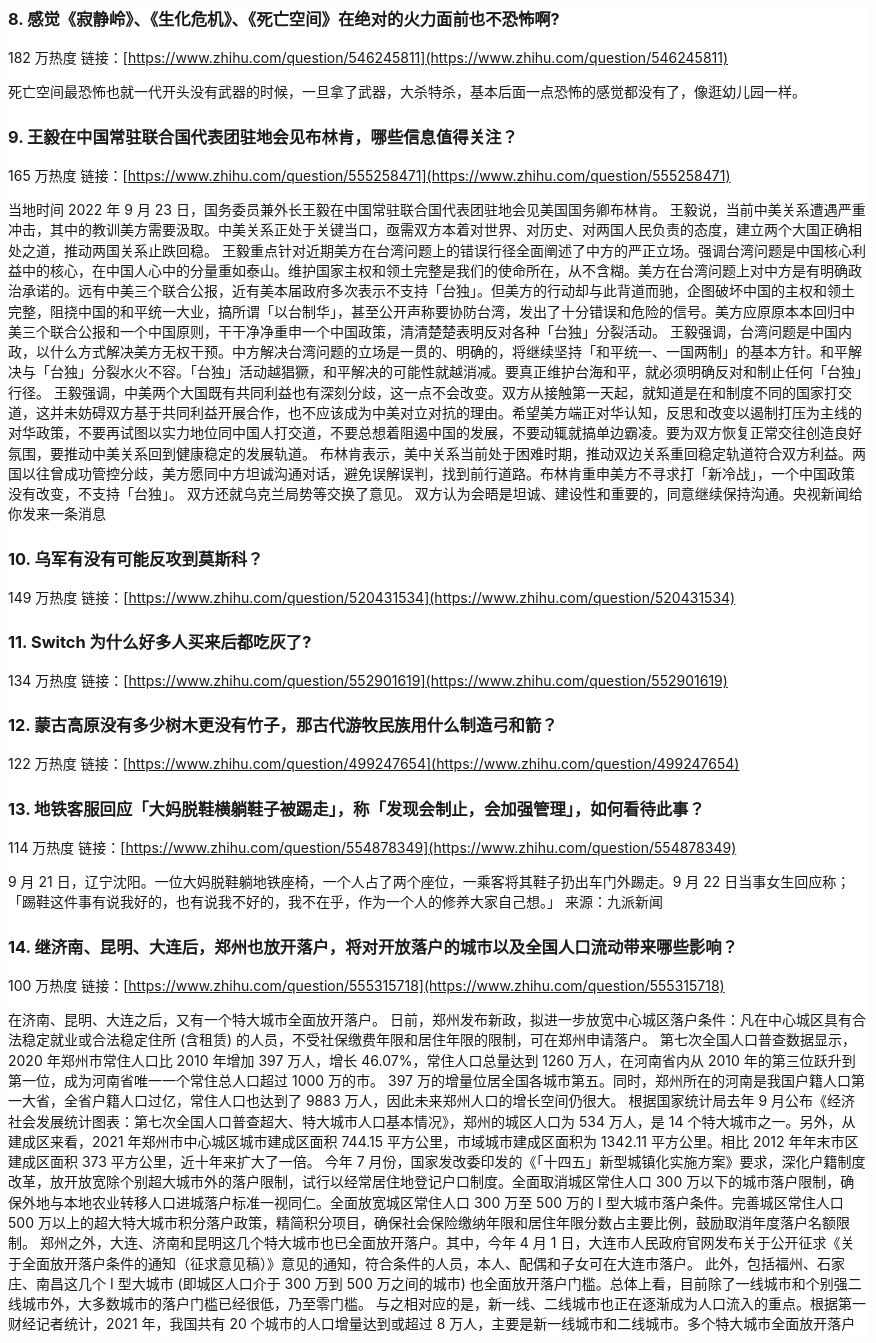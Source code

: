 ### 8. 感觉《寂静岭》、《生化危机》、《死亡空间》在绝对的火力面前也不恐怖啊?
182 万热度 链接：[https://www.zhihu.com/question/546245811](https://www.zhihu.com/question/546245811)

死亡空间最恐怖也就一代开头没有武器的时候，一旦拿了武器，大杀特杀，基本后面一点恐怖的感觉都没有了，像逛幼儿园一样。

### 9. 王毅在中国常驻联合国代表团驻地会见布林肯，哪些信息值得关注？
165 万热度 链接：[https://www.zhihu.com/question/555258471](https://www.zhihu.com/question/555258471)

当地时间 2022 年 9 月 23 日，国务委员兼外长王毅在中国常驻联合国代表团驻地会见美国国务卿布林肯。 王毅说，当前中美关系遭遇严重冲击，其中的教训美方需要汲取。中美关系正处于关键当口，亟需双方本着对世界、对历史、对两国人民负责的态度，建立两个大国正确相处之道，推动两国关系止跌回稳。 王毅重点针对近期美方在台湾问题上的错误行径全面阐述了中方的严正立场。强调台湾问题是中国核心利益中的核心，在中国人心中的分量重如泰山。维护国家主权和领土完整是我们的使命所在，从不含糊。美方在台湾问题上对中方是有明确政治承诺的。远有中美三个联合公报，近有美本届政府多次表示不支持「台独」。但美方的行动却与此背道而驰，企图破坏中国的主权和领土完整，阻挠中国的和平统一大业，搞所谓「以台制华」，甚至公开声称要协防台湾，发出了十分错误和危险的信号。美方应原原本本回归中美三个联合公报和一个中国原则，干干净净重申一个中国政策，清清楚楚表明反对各种「台独」分裂活动。 王毅强调，台湾问题是中国内政，以什么方式解决美方无权干预。中方解决台湾问题的立场是一贯的、明确的，将继续坚持「和平统一、一国两制」的基本方针。和平解决与「台独」分裂水火不容。「台独」活动越猖獗，和平解决的可能性就越消减。要真正维护台海和平，就必须明确反对和制止任何「台独」行径。 王毅强调，中美两个大国既有共同利益也有深刻分歧，这一点不会改变。双方从接触第一天起，就知道是在和制度不同的国家打交道，这并未妨碍双方基于共同利益开展合作，也不应该成为中美对立对抗的理由。希望美方端正对华认知，反思和改变以遏制打压为主线的对华政策，不要再试图以实力地位同中国人打交道，不要总想着阻遏中国的发展，不要动辄就搞单边霸凌。要为双方恢复正常交往创造良好氛围，要推动中美关系回到健康稳定的发展轨道。 布林肯表示，美中关系当前处于困难时期，推动双边关系重回稳定轨道符合双方利益。两国以往曾成功管控分歧，美方愿同中方坦诚沟通对话，避免误解误判，找到前行道路。布林肯重申美方不寻求打「新冷战」，一个中国政策没有改变，不支持「台独」。 双方还就乌克兰局势等交换了意见。 双方认为会晤是坦诚、建设性和重要的，同意继续保持沟通。央视新闻给你发来一条消息

### 10. 乌军有没有可能反攻到莫斯科？
149 万热度 链接：[https://www.zhihu.com/question/520431534](https://www.zhihu.com/question/520431534)



### 11. Switch 为什么好多人买来后都吃灰了?
134 万热度 链接：[https://www.zhihu.com/question/552901619](https://www.zhihu.com/question/552901619)



### 12. 蒙古高原没有多少树木更没有竹子，那古代游牧民族用什么制造弓和箭？
122 万热度 链接：[https://www.zhihu.com/question/499247654](https://www.zhihu.com/question/499247654)



### 13. 地铁客服回应「大妈脱鞋横躺鞋子被踢走」，称「发现会制止，会加强管理」，如何看待此事？
114 万热度 链接：[https://www.zhihu.com/question/554878349](https://www.zhihu.com/question/554878349)

9 月 21 日，辽宁沈阳。一位大妈脱鞋躺地铁座椅，一个人占了两个座位，一乘客将其鞋子扔出车门外踢走。9 月 22 日当事女生回应称；「踢鞋这件事有说我好的，也有说我不好的，我不在乎，作为一个人的修养大家自己想。」 来源：九派新闻

### 14. 继济南、昆明、大连后，郑州也放开落户，将对开放落户的城市以及全国人口流动带来哪些影响？
100 万热度 链接：[https://www.zhihu.com/question/555315718](https://www.zhihu.com/question/555315718)

在济南、昆明、大连之后，又有一个特大城市全面放开落户。 日前，郑州发布新政，拟进一步放宽中心城区落户条件：凡在中心城区具有合法稳定就业或合法稳定住所 (含租赁) 的人员，不受社保缴费年限和居住年限的限制，可在郑州申请落户。 第七次全国人口普查数据显示，2020 年郑州市常住人口比 2010 年增加 397 万人，增长 46.07%，常住人口总量达到 1260 万人，在河南省内从 2010 年的第三位跃升到第一位，成为河南省唯一一个常住总人口超过 1000 万的市。 397 万的增量位居全国各城市第五。同时，郑州所在的河南是我国户籍人口第一大省，全省户籍人口过亿，常住人口也达到了 9883 万人，因此未来郑州人口的增长空间仍很大。 根据国家统计局去年 9 月公布《经济社会发展统计图表：第七次全国人口普查超大、特大城市人口基本情况》，郑州的城区人口为 534 万人，是 14 个特大城市之一。另外，从建成区来看，2021 年郑州市中心城区城市建成区面积 744.15 平方公里，市域城市建成区面积为 1342.11 平方公里。相比 2012 年年末市区建成区面积 373 平方公里，近十年来扩大了一倍。 今年 7 月份，国家发改委印发的《「十四五」新型城镇化实施方案》要求，深化户籍制度改革，放开放宽除个别超大城市外的落户限制，试行以经常居住地登记户口制度。全面取消城区常住人口 300 万以下的城市落户限制，确保外地与本地农业转移人口进城落户标准一视同仁。全面放宽城区常住人口 300 万至 500 万的 I 型大城市落户条件。完善城区常住人口 500 万以上的超大特大城市积分落户政策，精简积分项目，确保社会保险缴纳年限和居住年限分数占主要比例，鼓励取消年度落户名额限制。 郑州之外，大连、济南和昆明这几个特大城市也已全面放开落户。其中，今年 4 月 1 日，大连市人民政府官网发布关于公开征求《关于全面放开落户条件的通知（征求意见稿）》意见的通知，符合条件的人员，本人、配偶和子女可在大连市落户。 此外，包括福州、石家庄、南昌这几个 I 型大城市 (即城区人口介于 300 万到 500 万之间的城市) 也全面放开落户门槛。总体上看，目前除了一线城市和个别强二线城市外，大多数城市的落户门槛已经很低，乃至零门槛。 与之相对应的是，新一线、二线城市也正在逐渐成为人口流入的重点。根据第一财经记者统计，2021 年，我国共有 20 个城市的人口增量达到或超过 8 万人，主要是新一线城市和二线城市。多个特大城市全面放开落户

